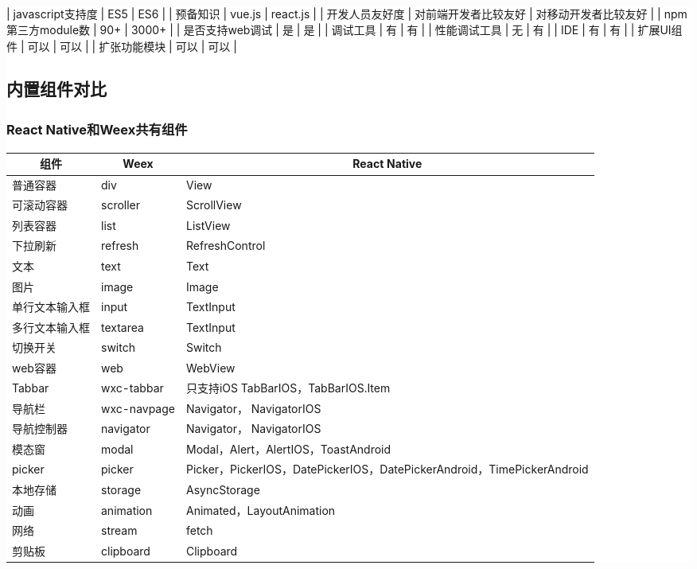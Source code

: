 | javascript支持度 | ES5 | ES6 |
| 预备知识 | vue.js | react.js |
| 开发人员友好度 | 对前端开发者比较友好 | 对移动开发者比较友好 |
| npm第三方module数 | 90+ | 3000+ |
| 是否支持web调试 | 是 | 是 |
| 调试工具 | 有 | 有 |
| 性能调试工具 | 无 | 有 |
| IDE | 有 | 有 |
| 扩展UI组件 | 可以 | 可以 |
| 扩张功能模块 | 可以 | 可以 |

## 内置组件对比

### React Native和Weex共有组件

| 组件 | Weex | React Native |
|-----|------|-----|
| 普通容器 | div | View |
| 可滚动容器 | scroller | ScrollView |
| 列表容器 | list | ListView |
| 下拉刷新 | refresh | RefreshControl |
| 文本 | text | Text |
| 图片 | image | Image |
| 单行文本输入框 | input | TextInput |
| 多行文本输入框 | textarea | TextInput |
| 切换开关 | switch | Switch |
| web容器 | web | WebView |
| Tabbar | wxc-tabbar | 只支持iOS TabBarIOS，TabBarIOS.Item |
| 导航栏 | wxc-navpage | Navigator， NavigatorIOS |
| 导航控制器 | navigator | Navigator， NavigatorIOS |
| 模态窗 | modal | Modal，Alert，AlertIOS，ToastAndroid |
| picker | picker | Picker，PickerIOS，DatePickerIOS，DatePickerAndroid，TimePickerAndroid |
| 本地存储 | storage | AsyncStorage |
| 动画 | animation | Animated，LayoutAnimation |
| 网络 | stream | fetch |
| 剪贴板 | clipboard | Clipboard |
